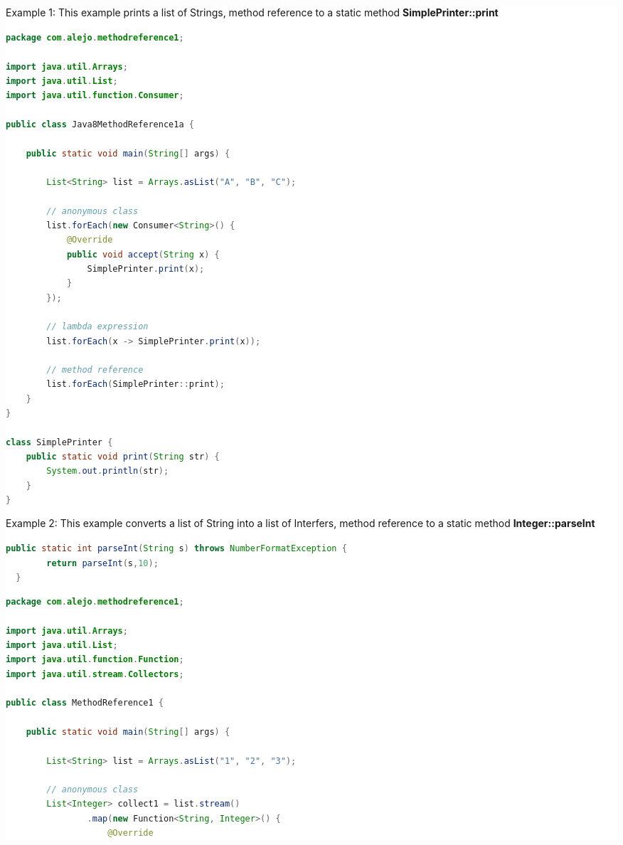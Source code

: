 Example 1: This example prints a list of Strings, method reference to a static method **SimplePrinter::print**

```java
package com.alejo.methodreference1;

import java.util.Arrays;
import java.util.List;
import java.util.function.Consumer;

public class Java8MethodReference1a {

    public static void main(String[] args) {

        List<String> list = Arrays.asList("A", "B", "C");

        // anonymous class
        list.forEach(new Consumer<String>() {
            @Override
            public void accept(String x) {
                SimplePrinter.print(x);
            }
        });

        // lambda expression
        list.forEach(x -> SimplePrinter.print(x));

        // method reference
        list.forEach(SimplePrinter::print);
    }
}

class SimplePrinter {
    public static void print(String str) {
        System.out.println(str);
    }
}
```

Example 2: This example converts a list of String into a list of Interfers, method reference to a static method **Integer::parseInt**

```java
public static int parseInt(String s) throws NumberFormatException {
        return parseInt(s,10);
  }
```

```java
package com.alejo.methodreference1;

import java.util.Arrays;
import java.util.List;
import java.util.function.Function;
import java.util.stream.Collectors;

public class MethodReference1 {

    public static void main(String[] args) {

        List<String> list = Arrays.asList("1", "2", "3");

        // anonymous class
        List<Integer> collect1 = list.stream()
                .map(new Function<String, Integer>() {
                    @Override
```